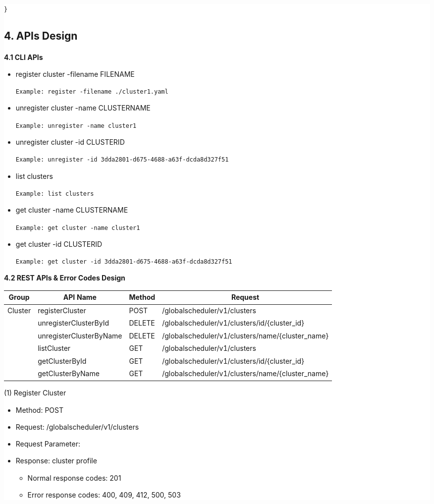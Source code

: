 ~~~~~~~~~~~~~~~~~~~~~~~~~~~~~~~~~~~~~~~~~~~~~~~~~~~~~~~~~~~~~~~~~~~~~~~~~~~~~~~~
}
~~~~~~~~~~~~~~~~~~~~~~~~~~~~~~~~~~~~~~~~~~~~~~~~~~~~~~~~~~~~~~~~~~~~~~~~~~~~~~~~

## 4. APIs Design

**4.1 CLI APIs**

-   register cluster -filename FILENAME

    `Example: register -filename ./cluster1.yaml`

-   unregister cluster -name CLUSTERNAME

    `Example: unregister -name cluster1`

-   unregister cluster -id CLUSTERID

    `Example: unregister -id 3dda2801-d675-4688-a63f-dcda8d327f51`

-   list clusters

    `Example: list clusters`

-   get cluster -name CLUSTERNAME

    `Example: get cluster -name cluster1`

-   get cluster -id CLUSTERID

    `Example: get cluster -id 3dda2801-d675-4688-a63f-dcda8d327f51`

**4.2 REST APIs & Error Codes Design**

| **Group** | **API Name**            | **Method** | **Request**                                      |
|-----------|-------------------------|------------|--------------------------------------------------|
| Cluster   | registerCluster         | POST       | /globalscheduler/v1/clusters                     |
|           | unregisterClusterById   | DELETE     | /globalscheduler/v1/clusters/id/{cluster_id}     |
|           | unregisterClusterByName | DELETE     | /globalscheduler/v1/clusters/name/{cluster_name} |
|           | listCluster             | GET        | /globalscheduler/v1/clusters                     |
|           | getClusterById          | GET        | /globalscheduler/v1/clusters/id/{cluster_id}     |
|           | getClusterByName        | GET        | /globalscheduler/v1/clusters/name/{cluster_name} |

(1) Register Cluster

-   Method: POST

-   Request: /globalscheduler/v1/clusters

-   Request Parameter:

-   Response: cluster profile

    -   Normal response codes: 201

    -   Error response codes: 400, 409, 412, 500, 503
